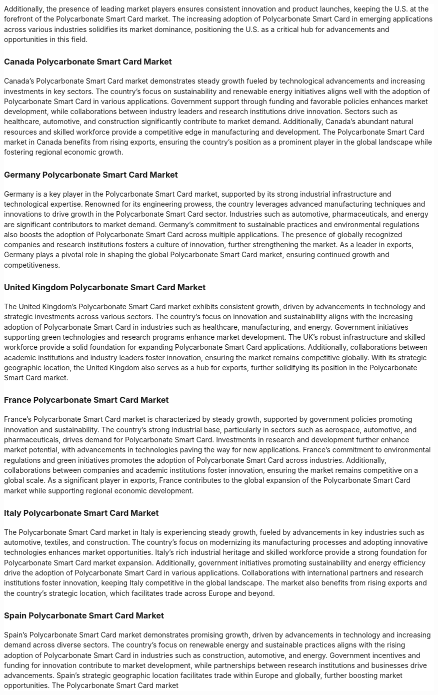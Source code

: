 Additionally, the presence of leading market players ensures consistent innovation and product launches, keeping the U.S. at the forefront of the Polycarbonate Smart Card market. The increasing adoption of Polycarbonate Smart Card in emerging applications across various industries solidifies its market dominance, positioning the U.S. as a critical hub for advancements and opportunities in this field.</p><h3>Canada Polycarbonate Smart Card Market</h3><p>Canada&rsquo;s Polycarbonate Smart Card market demonstrates steady growth fueled by technological advancements and increasing investments in key sectors. The country&rsquo;s focus on sustainability and renewable energy initiatives aligns well with the adoption of Polycarbonate Smart Card in various applications. Government support through funding and favorable policies enhances market development, while collaborations between industry leaders and research institutions drive innovation. Sectors such as healthcare, automotive, and construction significantly contribute to market demand. Additionally, Canada&rsquo;s abundant natural resources and skilled workforce provide a competitive edge in manufacturing and development. The Polycarbonate Smart Card market in Canada benefits from rising exports, ensuring the country&rsquo;s position as a prominent player in the global landscape while fostering regional economic growth.</p><h3>Germany Polycarbonate Smart Card Market</h3><p>Germany is a key player in the Polycarbonate Smart Card market, supported by its strong industrial infrastructure and technological expertise. Renowned for its engineering prowess, the country leverages advanced manufacturing techniques and innovations to drive growth in the Polycarbonate Smart Card sector. Industries such as automotive, pharmaceuticals, and energy are significant contributors to market demand. Germany&rsquo;s commitment to sustainable practices and environmental regulations also boosts the adoption of Polycarbonate Smart Card across multiple applications. The presence of globally recognized companies and research institutions fosters a culture of innovation, further strengthening the market. As a leader in exports, Germany plays a pivotal role in shaping the global Polycarbonate Smart Card market, ensuring continued growth and competitiveness.</p><h3>United Kingdom Polycarbonate Smart Card Market</h3><p>The United Kingdom&rsquo;s Polycarbonate Smart Card market exhibits consistent growth, driven by advancements in technology and strategic investments across various sectors. The country&rsquo;s focus on innovation and sustainability aligns with the increasing adoption of Polycarbonate Smart Card in industries such as healthcare, manufacturing, and energy. Government initiatives supporting green technologies and research programs enhance market development. The UK&rsquo;s robust infrastructure and skilled workforce provide a solid foundation for expanding Polycarbonate Smart Card applications. Additionally, collaborations between academic institutions and industry leaders foster innovation, ensuring the market remains competitive globally. With its strategic geographic location, the United Kingdom also serves as a hub for exports, further solidifying its position in the Polycarbonate Smart Card market.</p><h3>France Polycarbonate Smart Card Market</h3><p>France&rsquo;s Polycarbonate Smart Card market is characterized by steady growth, supported by government policies promoting innovation and sustainability. The country&rsquo;s strong industrial base, particularly in sectors such as aerospace, automotive, and pharmaceuticals, drives demand for Polycarbonate Smart Card. Investments in research and development further enhance market potential, with advancements in technologies paving the way for new applications. France&rsquo;s commitment to environmental regulations and green initiatives promotes the adoption of Polycarbonate Smart Card across industries. Additionally, collaborations between companies and academic institutions foster innovation, ensuring the market remains competitive on a global scale. As a significant player in exports, France contributes to the global expansion of the Polycarbonate Smart Card market while supporting regional economic development.</p><h3>Italy Polycarbonate Smart Card Market</h3><p>The Polycarbonate Smart Card market in Italy is experiencing steady growth, fueled by advancements in key industries such as automotive, textiles, and construction. The country&rsquo;s focus on modernizing its manufacturing processes and adopting innovative technologies enhances market opportunities. Italy&rsquo;s rich industrial heritage and skilled workforce provide a strong foundation for Polycarbonate Smart Card market expansion. Additionally, government initiatives promoting sustainability and energy efficiency drive the adoption of Polycarbonate Smart Card in various applications. Collaborations with international partners and research institutions foster innovation, keeping Italy competitive in the global landscape. The market also benefits from rising exports and the country&rsquo;s strategic location, which facilitates trade across Europe and beyond.</p><h3>Spain Polycarbonate Smart Card Market</h3><p>Spain&rsquo;s Polycarbonate Smart Card market demonstrates promising growth, driven by advancements in technology and increasing demand across diverse sectors. The country&rsquo;s focus on renewable energy and sustainable practices aligns with the rising adoption of Polycarbonate Smart Card in industries such as construction, automotive, and energy. Government incentives and funding for innovation contribute to market development, while partnerships between research institutions and businesses drive advancements. Spain&rsquo;s strategic geographic location facilitates trade within Europe and globally, further boosting market opportunities. The Polycarbonate Smart Card market